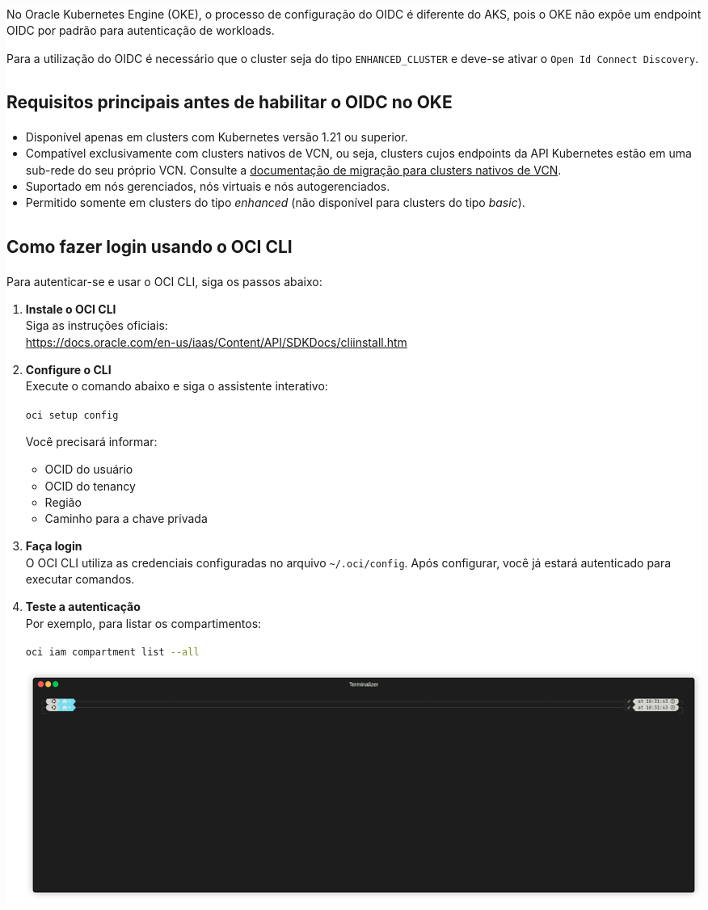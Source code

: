 No Oracle Kubernetes Engine (OKE), o processo de configuração do OIDC é diferente do AKS, pois o OKE não expõe um endpoint OIDC por padrão para autenticação de workloads. 

Para a utilização do OIDC é necessário que o cluster seja do tipo `ENHANCED_CLUSTER` e deve-se ativar o `Open Id Connect Discovery`.

## Requisitos principais antes de habilitar o OIDC no OKE

- Disponível apenas em clusters com Kubernetes versão 1.21 ou superior.
- Compatível exclusivamente com clusters nativos de VCN, ou seja, clusters cujos endpoints da API Kubernetes estão em uma sub-rede do seu próprio VCN. Consulte a [documentação de migração para clusters nativos de VCN](https://docs.oracle.com/en-us/iaas/Content/ContEng/Tasks/contengmovingvcnnative.htm).
- Suportado em nós gerenciados, nós virtuais e nós autogerenciados.
- Permitido somente em clusters do tipo *enhanced* (não disponível para clusters do tipo *basic*).

## Como fazer login usando o OCI CLI

Para autenticar-se e usar o OCI CLI, siga os passos abaixo:

1. **Instale o OCI CLI**  
    Siga as instruções oficiais:  
    https://docs.oracle.com/en-us/iaas/Content/API/SDKDocs/cliinstall.htm

2. **Configure o CLI**  
    Execute o comando abaixo e siga o assistente interativo:
    ```sh
    oci setup config
    ```
    Você precisará informar:
    - OCID do usuário
    - OCID do tenancy
    - Região
    - Caminho para a chave privada

3. **Faça login**  
    O OCI CLI utiliza as credenciais configuradas no arquivo `~/.oci/config`. Após configurar, você já estará autenticado para executar comandos.

4. **Teste a autenticação**  
    Por exemplo, para listar os compartimentos:
    ```sh
    oci iam compartment list --all
    ```
    ![oci iam compartment list --all](./gif/oci_list.gif)
